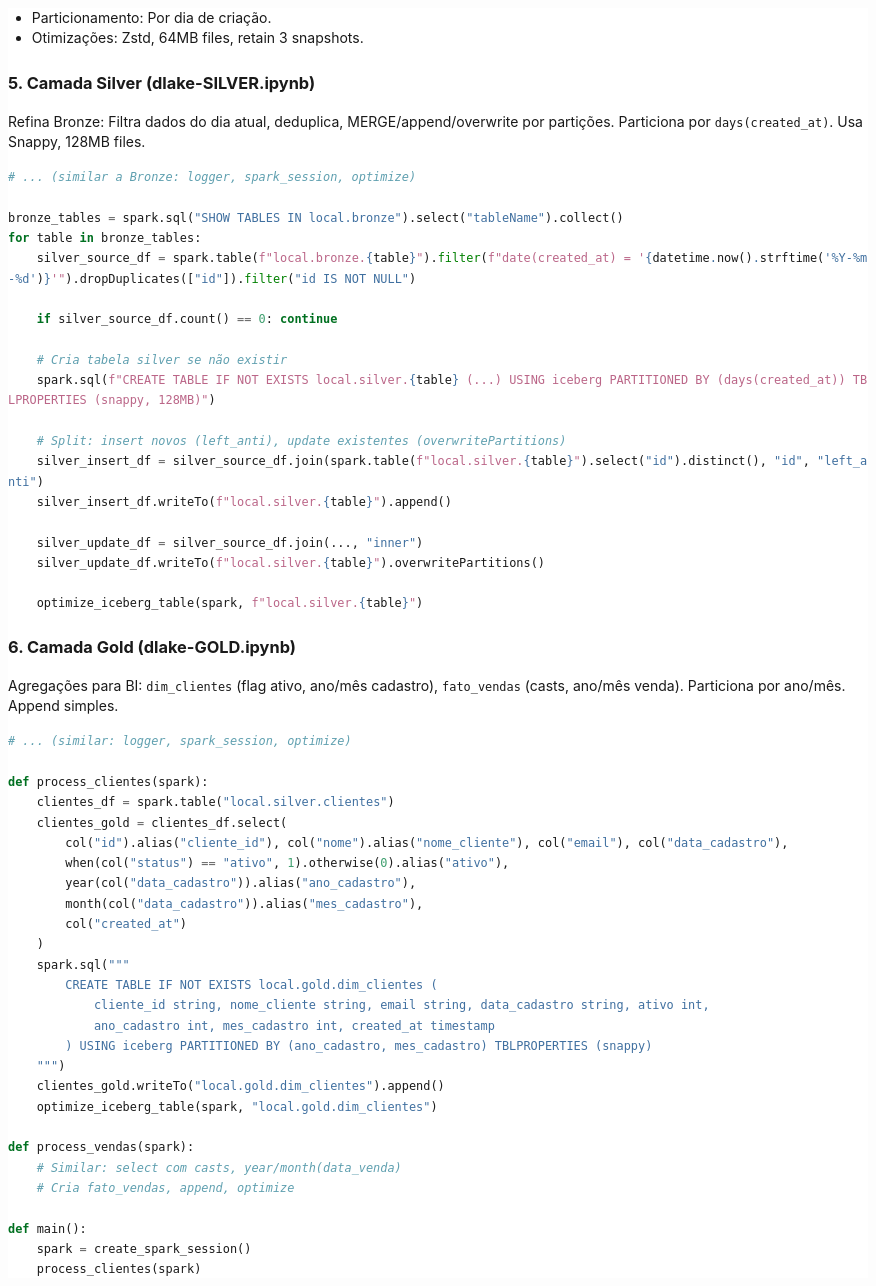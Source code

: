 - Particionamento: Por dia de criação.
- Otimizações: Zstd, 64MB files, retain 3 snapshots.

### 5. Camada Silver (dlake-SILVER.ipynb)
Refina Bronze: Filtra dados do dia atual, deduplica, MERGE/append/overwrite por partições. Particiona por `days(created_at)`. Usa Snappy, 128MB files.

```python
# ... (similar a Bronze: logger, spark_session, optimize)

bronze_tables = spark.sql("SHOW TABLES IN local.bronze").select("tableName").collect()
for table in bronze_tables:
    silver_source_df = spark.table(f"local.bronze.{table}").filter(f"date(created_at) = '{datetime.now().strftime('%Y-%m-%d')}'").dropDuplicates(["id"]).filter("id IS NOT NULL")
    
    if silver_source_df.count() == 0: continue
    
    # Cria tabela silver se não existir
    spark.sql(f"CREATE TABLE IF NOT EXISTS local.silver.{table} (...) USING iceberg PARTITIONED BY (days(created_at)) TBLPROPERTIES (snappy, 128MB)")
    
    # Split: insert novos (left_anti), update existentes (overwritePartitions)
    silver_insert_df = silver_source_df.join(spark.table(f"local.silver.{table}").select("id").distinct(), "id", "left_anti")
    silver_insert_df.writeTo(f"local.silver.{table}").append()
    
    silver_update_df = silver_source_df.join(..., "inner")
    silver_update_df.writeTo(f"local.silver.{table}").overwritePartitions()
    
    optimize_iceberg_table(spark, f"local.silver.{table}")
```

### 6. Camada Gold (dlake-GOLD.ipynb)
Agregações para BI: `dim_clientes` (flag ativo, ano/mês cadastro), `fato_vendas` (casts, ano/mês venda). Particiona por ano/mês. Append simples.

```python
# ... (similar: logger, spark_session, optimize)

def process_clientes(spark):
    clientes_df = spark.table("local.silver.clientes")
    clientes_gold = clientes_df.select(
        col("id").alias("cliente_id"), col("nome").alias("nome_cliente"), col("email"), col("data_cadastro"),
        when(col("status") == "ativo", 1).otherwise(0).alias("ativo"),
        year(col("data_cadastro")).alias("ano_cadastro"),
        month(col("data_cadastro")).alias("mes_cadastro"),
        col("created_at")
    )
    spark.sql("""
        CREATE TABLE IF NOT EXISTS local.gold.dim_clientes (
            cliente_id string, nome_cliente string, email string, data_cadastro string, ativo int,
            ano_cadastro int, mes_cadastro int, created_at timestamp
        ) USING iceberg PARTITIONED BY (ano_cadastro, mes_cadastro) TBLPROPERTIES (snappy)
    """)
    clientes_gold.writeTo("local.gold.dim_clientes").append()
    optimize_iceberg_table(spark, "local.gold.dim_clientes")

def process_vendas(spark):
    # Similar: select com casts, year/month(data_venda)
    # Cria fato_vendas, append, optimize

def main():
    spark = create_spark_session()
    process_clientes(spark)
```